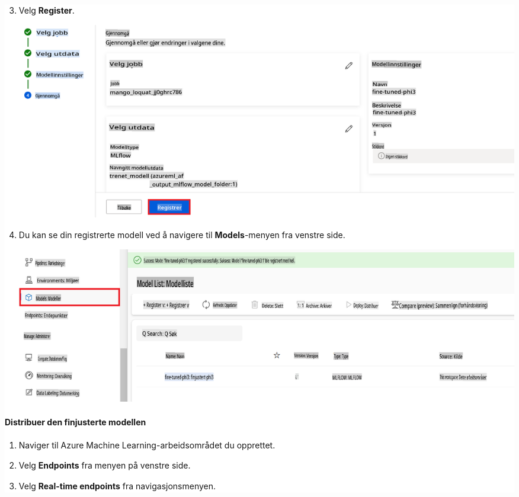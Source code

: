 3. Velg **Register**.

    ![Velg registrer.](../../../../../../translated_images/07-04-register.71316a5a4d2e1f520f14fee93be7865a785971cdfdd8cd08779866f5f29f7da4.no.png)

4. Du kan se din registrerte modell ved å navigere til **Models**-menyen fra venstre side.

    ![Registrert modell.](../../../../../../translated_images/07-05-registered-model.969e2ec99a4cbf5cc9bb006b118110803853a15aa3c499eceb7812d976bd6128.no.png)

#### Distribuer den finjusterte modellen

1. Naviger til Azure Machine Learning-arbeidsområdet du opprettet.

1. Velg **Endpoints** fra menyen på venstre side.

1. Velg **Real-time endpoints** fra navigasjonsmenyen.
